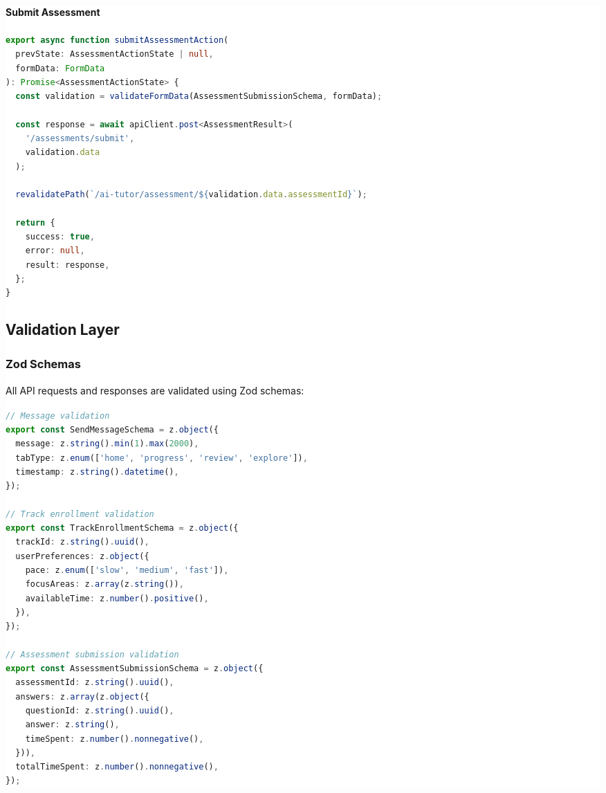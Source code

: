 #### Submit Assessment

```typescript
export async function submitAssessmentAction(
  prevState: AssessmentActionState | null,
  formData: FormData
): Promise<AssessmentActionState> {
  const validation = validateFormData(AssessmentSubmissionSchema, formData);
  
  const response = await apiClient.post<AssessmentResult>(
    '/assessments/submit',
    validation.data
  );
  
  revalidatePath(`/ai-tutor/assessment/${validation.data.assessmentId}`);
  
  return {
    success: true,
    error: null,
    result: response,
  };
}
```

## Validation Layer

### Zod Schemas

All API requests and responses are validated using Zod schemas:

```typescript
// Message validation
export const SendMessageSchema = z.object({
  message: z.string().min(1).max(2000),
  tabType: z.enum(['home', 'progress', 'review', 'explore']),
  timestamp: z.string().datetime(),
});

// Track enrollment validation
export const TrackEnrollmentSchema = z.object({
  trackId: z.string().uuid(),
  userPreferences: z.object({
    pace: z.enum(['slow', 'medium', 'fast']),
    focusAreas: z.array(z.string()),
    availableTime: z.number().positive(),
  }),
});

// Assessment submission validation
export const AssessmentSubmissionSchema = z.object({
  assessmentId: z.string().uuid(),
  answers: z.array(z.object({
    questionId: z.string().uuid(),
    answer: z.string(),
    timeSpent: z.number().nonnegative(),
  })),
  totalTimeSpent: z.number().nonnegative(),
});
```
